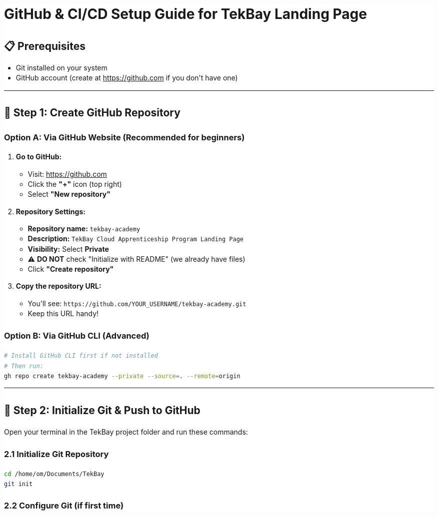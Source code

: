 # GitHub & CI/CD Setup Guide for TekBay Landing Page

## 📋 Prerequisites

- Git installed on your system
- GitHub account (create at https://github.com if you don't have one)

---

## 🎯 Step 1: Create GitHub Repository

### Option A: Via GitHub Website (Recommended for beginners)

1. **Go to GitHub:**
   - Visit: https://github.com
   - Click the **"+"** icon (top right)
   - Select **"New repository"**

2. **Repository Settings:**
   - **Repository name:** `tekbay-academy`
   - **Description:** `TekBay Cloud Apprenticeship Program Landing Page`
   - **Visibility:** Select **Private**
   - ⚠️ **DO NOT** check "Initialize with README" (we already have files)
   - Click **"Create repository"**

3. **Copy the repository URL:**
   - You'll see: `https://github.com/YOUR_USERNAME/tekbay-academy.git`
   - Keep this URL handy!

### Option B: Via GitHub CLI (Advanced)

```bash
# Install GitHub CLI first if not installed
# Then run:
gh repo create tekbay-academy --private --source=. --remote=origin
```

---

## 🎯 Step 2: Initialize Git & Push to GitHub

Open your terminal in the TekBay project folder and run these commands:

### 2.1 Initialize Git Repository

```bash
cd /home/om/Documents/TekBay
git init
```

### 2.2 Configure Git (if first time)
